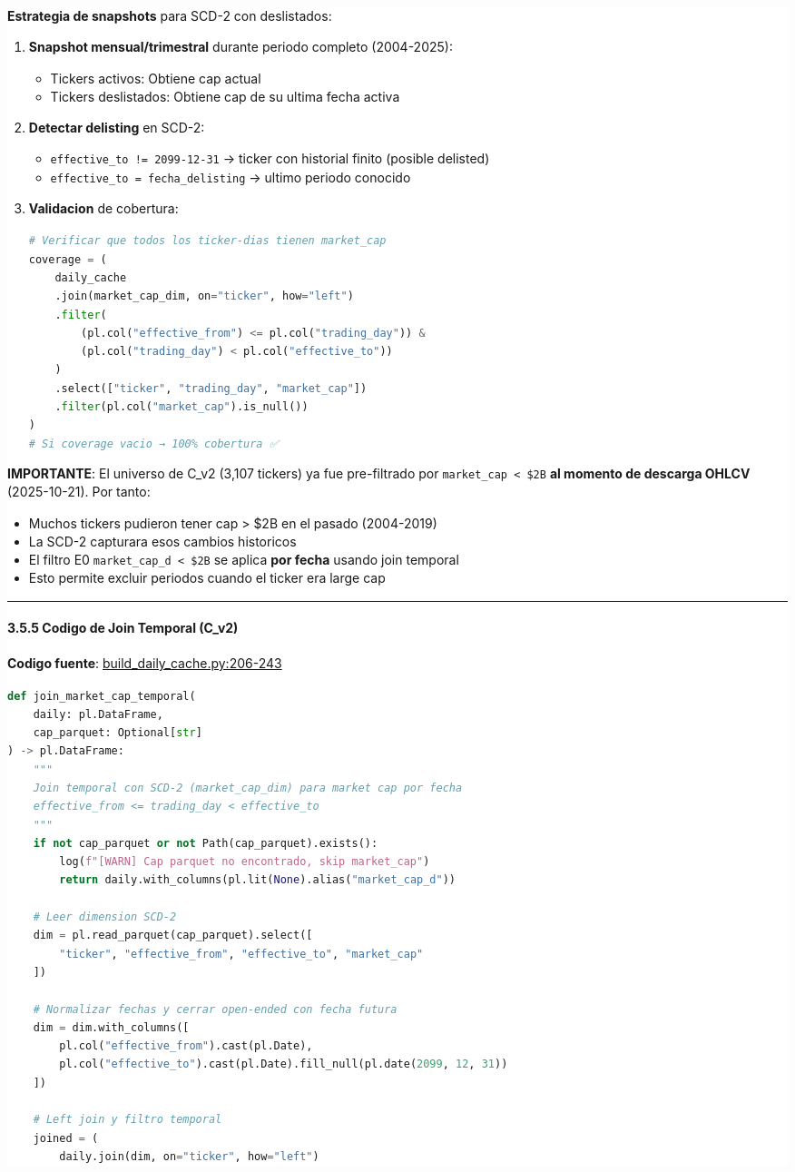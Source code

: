 **Estrategia de snapshots** para SCD-2 con deslistados:

1. **Snapshot mensual/trimestral** durante periodo completo (2004-2025):
   - Tickers activos: Obtiene cap actual
   - Tickers deslistados: Obtiene cap de su ultima fecha activa

2. **Detectar delisting** en SCD-2:
   - `effective_to != 2099-12-31` → ticker con historial finito (posible delisted)
   - `effective_to = fecha_delisting` → ultimo periodo conocido

3. **Validacion** de cobertura:
   ```python
   # Verificar que todos los ticker-dias tienen market_cap
   coverage = (
       daily_cache
       .join(market_cap_dim, on="ticker", how="left")
       .filter(
           (pl.col("effective_from") <= pl.col("trading_day")) &
           (pl.col("trading_day") < pl.col("effective_to"))
       )
       .select(["ticker", "trading_day", "market_cap"])
       .filter(pl.col("market_cap").is_null())
   )
   # Si coverage vacio → 100% cobertura ✅
   ```

**IMPORTANTE**: El universo de C_v2 (3,107 tickers) ya fue pre-filtrado por `market_cap < $2B` **al momento de descarga OHLCV** (2025-10-21). Por tanto:
- Muchos tickers pudieron tener cap > $2B en el pasado (2004-2019)
- La SCD-2 capturara esos cambios historicos
- El filtro E0 `market_cap_d < $2B` se aplica **por fecha** usando join temporal
- Esto permite excluir periodos cuando el ticker era large cap

---

#### 3.5.5 Codigo de Join Temporal (C_v2)

**Codigo fuente**: [build_daily_cache.py:206-243](D:\04_TRADING_SMALLCAPS\scripts\fase_C_ingesta_tiks\build_daily_cache.py#L206-L243)

```python
def join_market_cap_temporal(
    daily: pl.DataFrame,
    cap_parquet: Optional[str]
) -> pl.DataFrame:
    """
    Join temporal con SCD-2 (market_cap_dim) para market cap por fecha
    effective_from <= trading_day < effective_to
    """
    if not cap_parquet or not Path(cap_parquet).exists():
        log(f"[WARN] Cap parquet no encontrado, skip market_cap")
        return daily.with_columns(pl.lit(None).alias("market_cap_d"))

    # Leer dimension SCD-2
    dim = pl.read_parquet(cap_parquet).select([
        "ticker", "effective_from", "effective_to", "market_cap"
    ])

    # Normalizar fechas y cerrar open-ended con fecha futura
    dim = dim.with_columns([
        pl.col("effective_from").cast(pl.Date),
        pl.col("effective_to").cast(pl.Date).fill_null(pl.date(2099, 12, 31))
    ])

    # Left join y filtro temporal
    joined = (
        daily.join(dim, on="ticker", how="left")
```